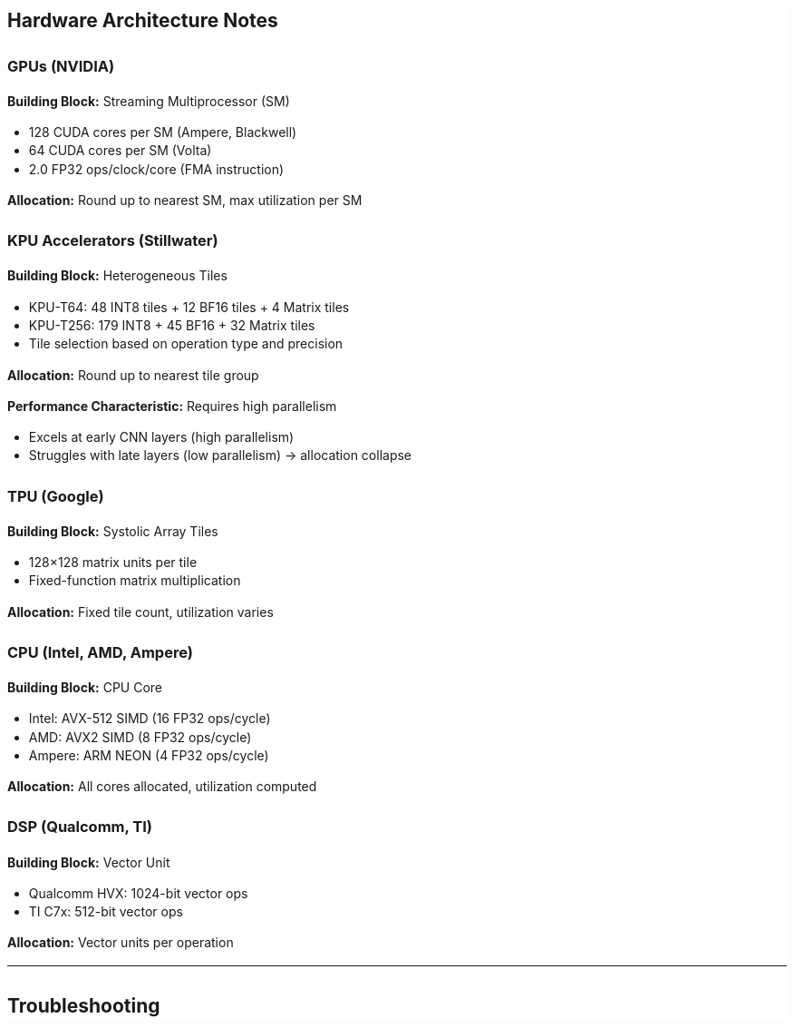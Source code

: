 
## Hardware Architecture Notes

### GPUs (NVIDIA)

**Building Block:** Streaming Multiprocessor (SM)
- 128 CUDA cores per SM (Ampere, Blackwell)
- 64 CUDA cores per SM (Volta)
- 2.0 FP32 ops/clock/core (FMA instruction)

**Allocation:** Round up to nearest SM, max utilization per SM

### KPU Accelerators (Stillwater)

**Building Block:** Heterogeneous Tiles
- KPU-T64: 48 INT8 tiles + 12 BF16 tiles + 4 Matrix tiles
- KPU-T256: 179 INT8 + 45 BF16 + 32 Matrix tiles
- Tile selection based on operation type and precision

**Allocation:** Round up to nearest tile group

**Performance Characteristic:** Requires high parallelism
- Excels at early CNN layers (high parallelism)
- Struggles with late layers (low parallelism) → allocation collapse

### TPU (Google)

**Building Block:** Systolic Array Tiles
- 128×128 matrix units per tile
- Fixed-function matrix multiplication

**Allocation:** Fixed tile count, utilization varies

### CPU (Intel, AMD, Ampere)

**Building Block:** CPU Core
- Intel: AVX-512 SIMD (16 FP32 ops/cycle)
- AMD: AVX2 SIMD (8 FP32 ops/cycle)
- Ampere: ARM NEON (4 FP32 ops/cycle)

**Allocation:** All cores allocated, utilization computed

### DSP (Qualcomm, TI)

**Building Block:** Vector Unit
- Qualcomm HVX: 1024-bit vector ops
- TI C7x: 512-bit vector ops

**Allocation:** Vector units per operation

---

## Troubleshooting

